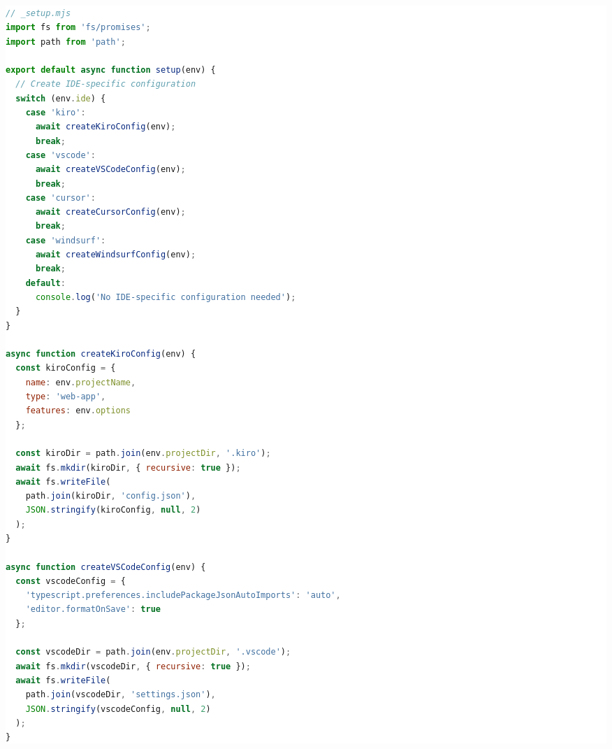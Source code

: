 ```javascript
// _setup.mjs
import fs from 'fs/promises';
import path from 'path';

export default async function setup(env) {
  // Create IDE-specific configuration
  switch (env.ide) {
    case 'kiro':
      await createKiroConfig(env);
      break;
    case 'vscode':
      await createVSCodeConfig(env);
      break;
    case 'cursor':
      await createCursorConfig(env);
      break;
    case 'windsurf':
      await createWindsurfConfig(env);
      break;
    default:
      console.log('No IDE-specific configuration needed');
  }
}

async function createKiroConfig(env) {
  const kiroConfig = {
    name: env.projectName,
    type: 'web-app',
    features: env.options
  };
  
  const kiroDir = path.join(env.projectDir, '.kiro');
  await fs.mkdir(kiroDir, { recursive: true });
  await fs.writeFile(
    path.join(kiroDir, 'config.json'),
    JSON.stringify(kiroConfig, null, 2)
  );
}

async function createVSCodeConfig(env) {
  const vscodeConfig = {
    'typescript.preferences.includePackageJsonAutoImports': 'auto',
    'editor.formatOnSave': true
  };
  
  const vscodeDir = path.join(env.projectDir, '.vscode');
  await fs.mkdir(vscodeDir, { recursive: true });
  await fs.writeFile(
    path.join(vscodeDir, 'settings.json'),
    JSON.stringify(vscodeConfig, null, 2)
  );
}
```
